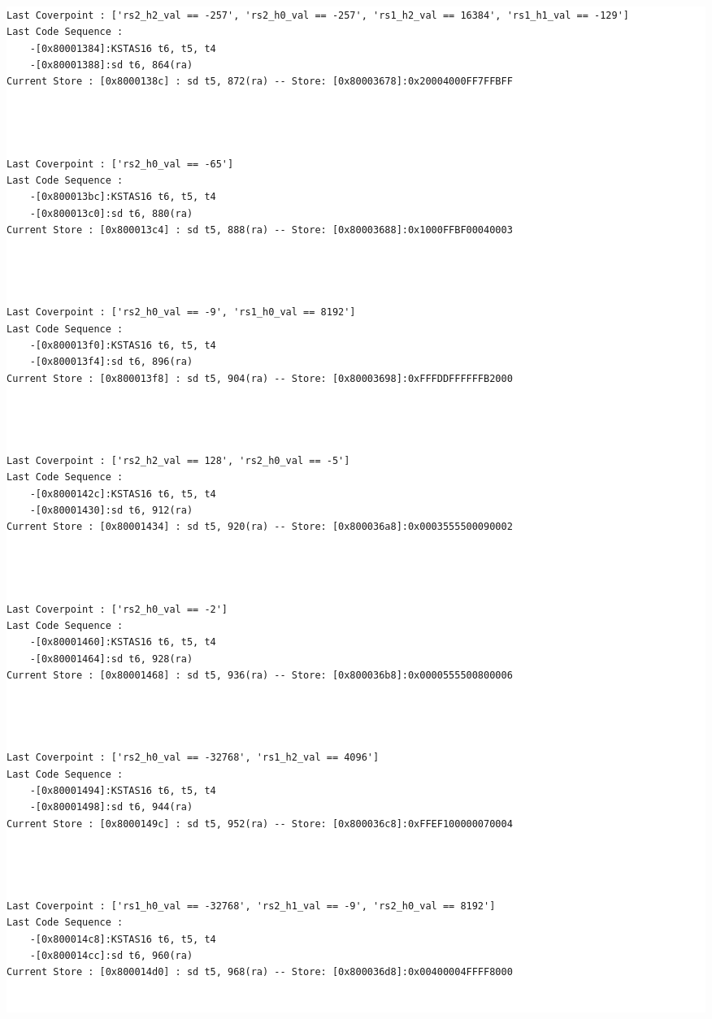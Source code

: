 ```
Last Coverpoint : ['rs2_h2_val == -257', 'rs2_h0_val == -257', 'rs1_h2_val == 16384', 'rs1_h1_val == -129']
Last Code Sequence : 
	-[0x80001384]:KSTAS16 t6, t5, t4
	-[0x80001388]:sd t6, 864(ra)
Current Store : [0x8000138c] : sd t5, 872(ra) -- Store: [0x80003678]:0x20004000FF7FFBFF




Last Coverpoint : ['rs2_h0_val == -65']
Last Code Sequence : 
	-[0x800013bc]:KSTAS16 t6, t5, t4
	-[0x800013c0]:sd t6, 880(ra)
Current Store : [0x800013c4] : sd t5, 888(ra) -- Store: [0x80003688]:0x1000FFBF00040003




Last Coverpoint : ['rs2_h0_val == -9', 'rs1_h0_val == 8192']
Last Code Sequence : 
	-[0x800013f0]:KSTAS16 t6, t5, t4
	-[0x800013f4]:sd t6, 896(ra)
Current Store : [0x800013f8] : sd t5, 904(ra) -- Store: [0x80003698]:0xFFFDDFFFFFFB2000




Last Coverpoint : ['rs2_h2_val == 128', 'rs2_h0_val == -5']
Last Code Sequence : 
	-[0x8000142c]:KSTAS16 t6, t5, t4
	-[0x80001430]:sd t6, 912(ra)
Current Store : [0x80001434] : sd t5, 920(ra) -- Store: [0x800036a8]:0x0003555500090002




Last Coverpoint : ['rs2_h0_val == -2']
Last Code Sequence : 
	-[0x80001460]:KSTAS16 t6, t5, t4
	-[0x80001464]:sd t6, 928(ra)
Current Store : [0x80001468] : sd t5, 936(ra) -- Store: [0x800036b8]:0x0000555500800006




Last Coverpoint : ['rs2_h0_val == -32768', 'rs1_h2_val == 4096']
Last Code Sequence : 
	-[0x80001494]:KSTAS16 t6, t5, t4
	-[0x80001498]:sd t6, 944(ra)
Current Store : [0x8000149c] : sd t5, 952(ra) -- Store: [0x800036c8]:0xFFEF100000070004




Last Coverpoint : ['rs1_h0_val == -32768', 'rs2_h1_val == -9', 'rs2_h0_val == 8192']
Last Code Sequence : 
	-[0x800014c8]:KSTAS16 t6, t5, t4
	-[0x800014cc]:sd t6, 960(ra)
Current Store : [0x800014d0] : sd t5, 968(ra) -- Store: [0x800036d8]:0x00400004FFFF8000



```